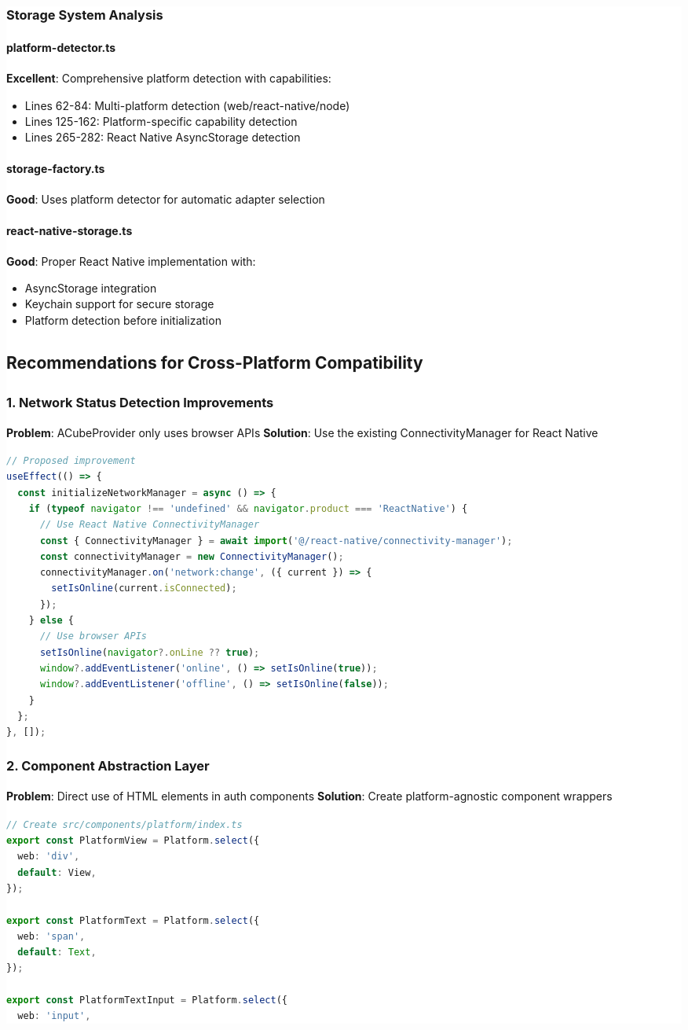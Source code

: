 ### Storage System Analysis

#### platform-detector.ts
**Excellent**: Comprehensive platform detection with capabilities:
- Lines 62-84: Multi-platform detection (web/react-native/node)
- Lines 125-162: Platform-specific capability detection
- Lines 265-282: React Native AsyncStorage detection

#### storage-factory.ts
**Good**: Uses platform detector for automatic adapter selection

#### react-native-storage.ts
**Good**: Proper React Native implementation with:
- AsyncStorage integration
- Keychain support for secure storage
- Platform detection before initialization

## Recommendations for Cross-Platform Compatibility

### 1. Network Status Detection Improvements

**Problem**: ACubeProvider only uses browser APIs
**Solution**: Use the existing ConnectivityManager for React Native

```typescript
// Proposed improvement
useEffect(() => {
  const initializeNetworkManager = async () => {
    if (typeof navigator !== 'undefined' && navigator.product === 'ReactNative') {
      // Use React Native ConnectivityManager
      const { ConnectivityManager } = await import('@/react-native/connectivity-manager');
      const connectivityManager = new ConnectivityManager();
      connectivityManager.on('network:change', ({ current }) => {
        setIsOnline(current.isConnected);
      });
    } else {
      // Use browser APIs
      setIsOnline(navigator?.onLine ?? true);
      window?.addEventListener('online', () => setIsOnline(true));
      window?.addEventListener('offline', () => setIsOnline(false));
    }
  };
}, []);
```

### 2. Component Abstraction Layer

**Problem**: Direct use of HTML elements in auth components
**Solution**: Create platform-agnostic component wrappers

```typescript
// Create src/components/platform/index.ts
export const PlatformView = Platform.select({
  web: 'div',
  default: View,
});

export const PlatformText = Platform.select({
  web: 'span',
  default: Text,
});

export const PlatformTextInput = Platform.select({
  web: 'input',
```